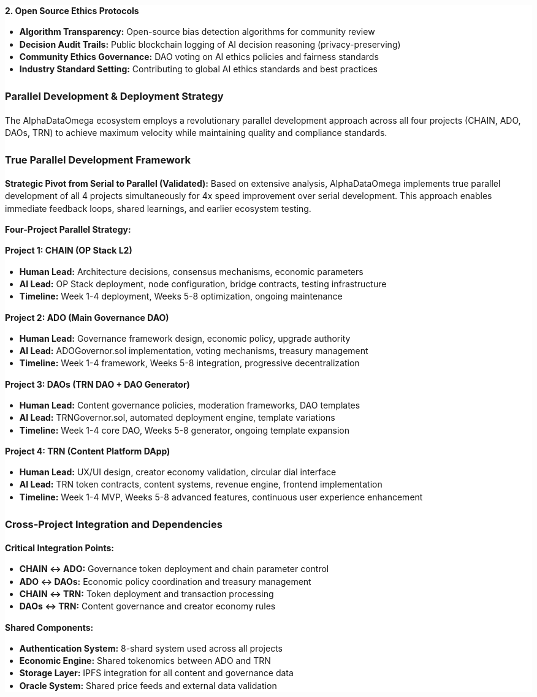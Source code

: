 **2. Open Source Ethics Protocols**
- **Algorithm Transparency:** Open-source bias detection algorithms for community review
- **Decision Audit Trails:** Public blockchain logging of AI decision reasoning (privacy-preserving)
- **Community Ethics Governance:** DAO voting on AI ethics policies and fairness standards
- **Industry Standard Setting:** Contributing to global AI ethics standards and best practices

### Parallel Development & Deployment Strategy

The AlphaDataOmega ecosystem employs a revolutionary parallel development approach across all four projects (CHAIN, ADO, DAOs, TRN) to achieve maximum velocity while maintaining quality and compliance standards.

### True Parallel Development Framework

**Strategic Pivot from Serial to Parallel (Validated):**
Based on extensive analysis, AlphaDataOmega implements true parallel development of all 4 projects simultaneously for 4x speed improvement over serial development. This approach enables immediate feedback loops, shared learnings, and earlier ecosystem testing.

**Four-Project Parallel Strategy:**

**Project 1: CHAIN (OP Stack L2)**
- **Human Lead:** Architecture decisions, consensus mechanisms, economic parameters
- **AI Lead:** OP Stack deployment, node configuration, bridge contracts, testing infrastructure
- **Timeline:** Week 1-4 deployment, Weeks 5-8 optimization, ongoing maintenance

**Project 2: ADO (Main Governance DAO)**
- **Human Lead:** Governance framework design, economic policy, upgrade authority
- **AI Lead:** ADOGovernor.sol implementation, voting mechanisms, treasury management
- **Timeline:** Week 1-4 framework, Weeks 5-8 integration, progressive decentralization

**Project 3: DAOs (TRN DAO + DAO Generator)**
- **Human Lead:** Content governance policies, moderation frameworks, DAO templates
- **AI Lead:** TRNGovernor.sol, automated deployment engine, template variations
- **Timeline:** Week 1-4 core DAO, Weeks 5-8 generator, ongoing template expansion

**Project 4: TRN (Content Platform DApp)**
- **Human Lead:** UX/UI design, creator economy validation, circular dial interface
- **AI Lead:** TRN token contracts, content systems, revenue engine, frontend implementation
- **Timeline:** Week 1-4 MVP, Weeks 5-8 advanced features, continuous user experience enhancement

### Cross-Project Integration and Dependencies

**Critical Integration Points:**
- **CHAIN ↔ ADO:** Governance token deployment and chain parameter control
- **ADO ↔ DAOs:** Economic policy coordination and treasury management  
- **CHAIN ↔ TRN:** Token deployment and transaction processing
- **DAOs ↔ TRN:** Content governance and creator economy rules

**Shared Components:**
- **Authentication System:** 8-shard system used across all projects
- **Economic Engine:** Shared tokenomics between ADO and TRN
- **Storage Layer:** IPFS integration for all content and governance data
- **Oracle System:** Shared price feeds and external data validation
